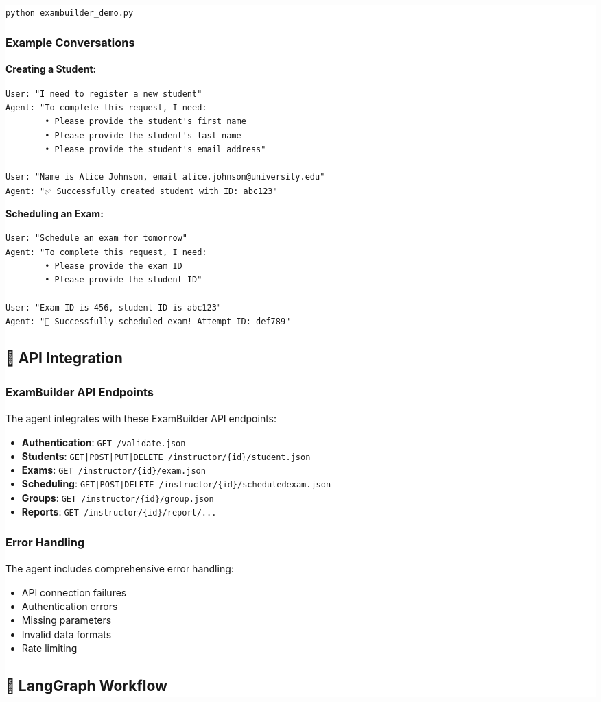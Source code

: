 ```bash
python exambuilder_demo.py
```

### Example Conversations

**Creating a Student:**
```
User: "I need to register a new student"
Agent: "To complete this request, I need:
        • Please provide the student's first name
        • Please provide the student's last name  
        • Please provide the student's email address"

User: "Name is Alice Johnson, email alice.johnson@university.edu"
Agent: "✅ Successfully created student with ID: abc123"
```

**Scheduling an Exam:**
```
User: "Schedule an exam for tomorrow"
Agent: "To complete this request, I need:
        • Please provide the exam ID
        • Please provide the student ID"

User: "Exam ID is 456, student ID is abc123"
Agent: "📅 Successfully scheduled exam! Attempt ID: def789"
```

## 🔧 API Integration

### ExamBuilder API Endpoints

The agent integrates with these ExamBuilder API endpoints:

- **Authentication**: `GET /validate.json`
- **Students**: `GET|POST|PUT|DELETE /instructor/{id}/student.json`
- **Exams**: `GET /instructor/{id}/exam.json`
- **Scheduling**: `GET|POST|DELETE /instructor/{id}/scheduledexam.json`
- **Groups**: `GET /instructor/{id}/group.json`
- **Reports**: `GET /instructor/{id}/report/...`

### Error Handling

The agent includes comprehensive error handling:
- API connection failures
- Authentication errors
- Missing parameters
- Invalid data formats
- Rate limiting

## 🤖 LangGraph Workflow
